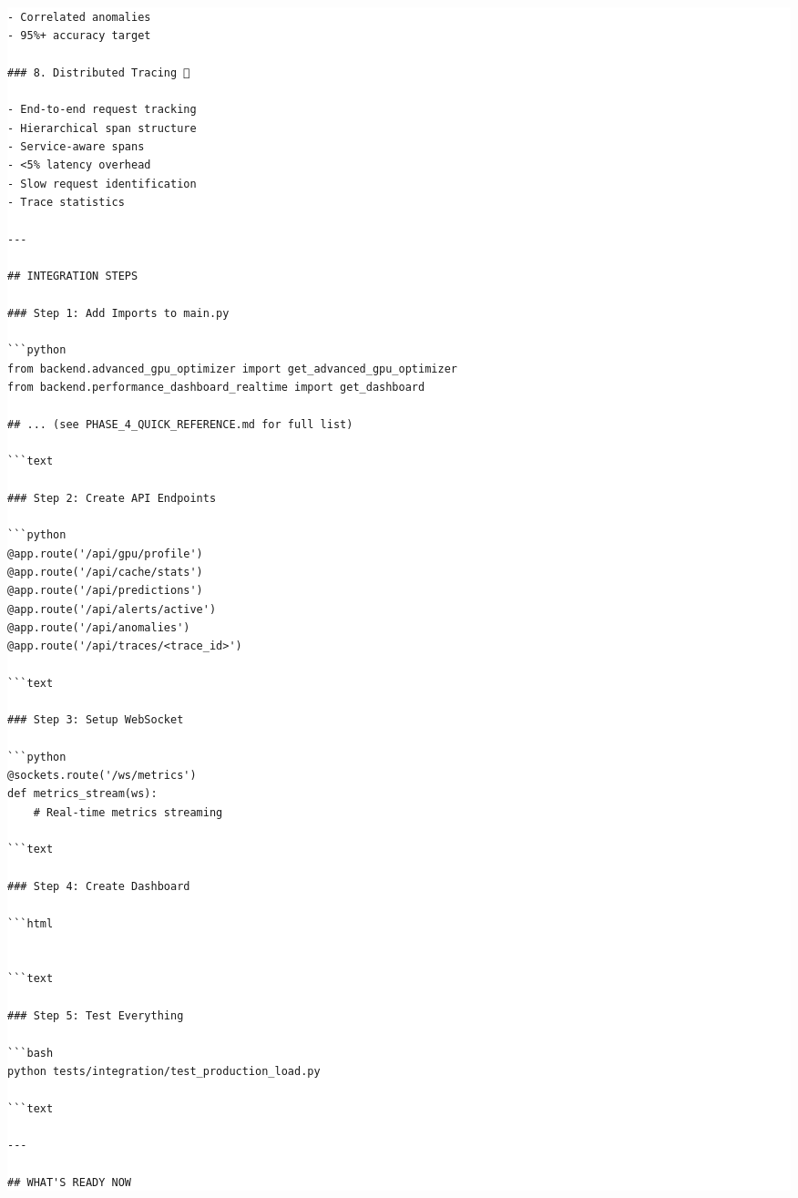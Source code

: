 ```text
- Correlated anomalies
- 95%+ accuracy target

### 8. Distributed Tracing 🔗

- End-to-end request tracking
- Hierarchical span structure
- Service-aware spans
- <5% latency overhead
- Slow request identification
- Trace statistics

---

## INTEGRATION STEPS

### Step 1: Add Imports to main.py

```python
from backend.advanced_gpu_optimizer import get_advanced_gpu_optimizer
from backend.performance_dashboard_realtime import get_dashboard

## ... (see PHASE_4_QUICK_REFERENCE.md for full list)

```text

### Step 2: Create API Endpoints

```python
@app.route('/api/gpu/profile')
@app.route('/api/cache/stats')
@app.route('/api/predictions')
@app.route('/api/alerts/active')
@app.route('/api/anomalies')
@app.route('/api/traces/<trace_id>')

```text

### Step 3: Setup WebSocket

```python
@sockets.route('/ws/metrics')
def metrics_stream(ws):
    # Real-time metrics streaming

```text

### Step 4: Create Dashboard

```html


```text

### Step 5: Test Everything

```bash
python tests/integration/test_production_load.py

```text

---

## WHAT'S READY NOW

```